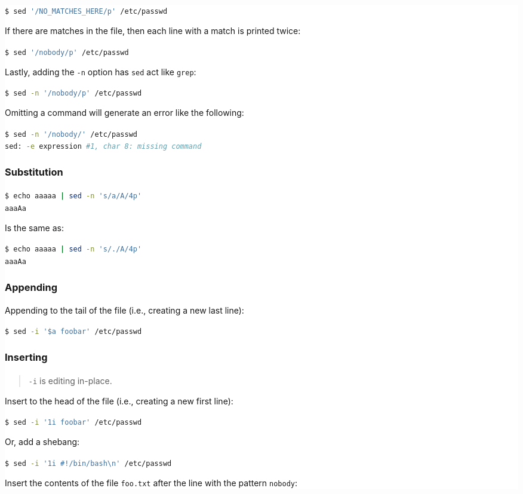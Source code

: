 ```bash
$ sed '/NO_MATCHES_HERE/p' /etc/passwd
```

If there are matches in the file, then each line with a match is printed twice:

```bash
$ sed '/nobody/p' /etc/passwd
```

Lastly, adding the `-n` option has `sed` act like `grep`:

```bash
$ sed -n '/nobody/p' /etc/passwd
```

Omitting a command will generate an error like the following:

```bash
$ sed -n '/nobody/' /etc/passwd
sed: -e expression #1, char 8: missing command
```

### Substitution

```bash
$ echo aaaaa | sed -n 's/a/A/4p'
aaaAa
```

Is the same as:

```bash
$ echo aaaaa | sed -n 's/./A/4p'
aaaAa
```

### Appending

Appending to the tail of the file (i.e., creating a new last line):

```bash
$ sed -i '$a foobar' /etc/passwd
```

### Inserting

> `-i` is editing in-place.

Insert to the head of the file (i.e., creating a new first line):

```bash
$ sed -i '1i foobar' /etc/passwd
```

Or, add a shebang:

```bash
$ sed -i '1i #!/bin/bash\n' /etc/passwd
```

Insert the contents of the file `foo.txt` after the line with the pattern `nobody`:
